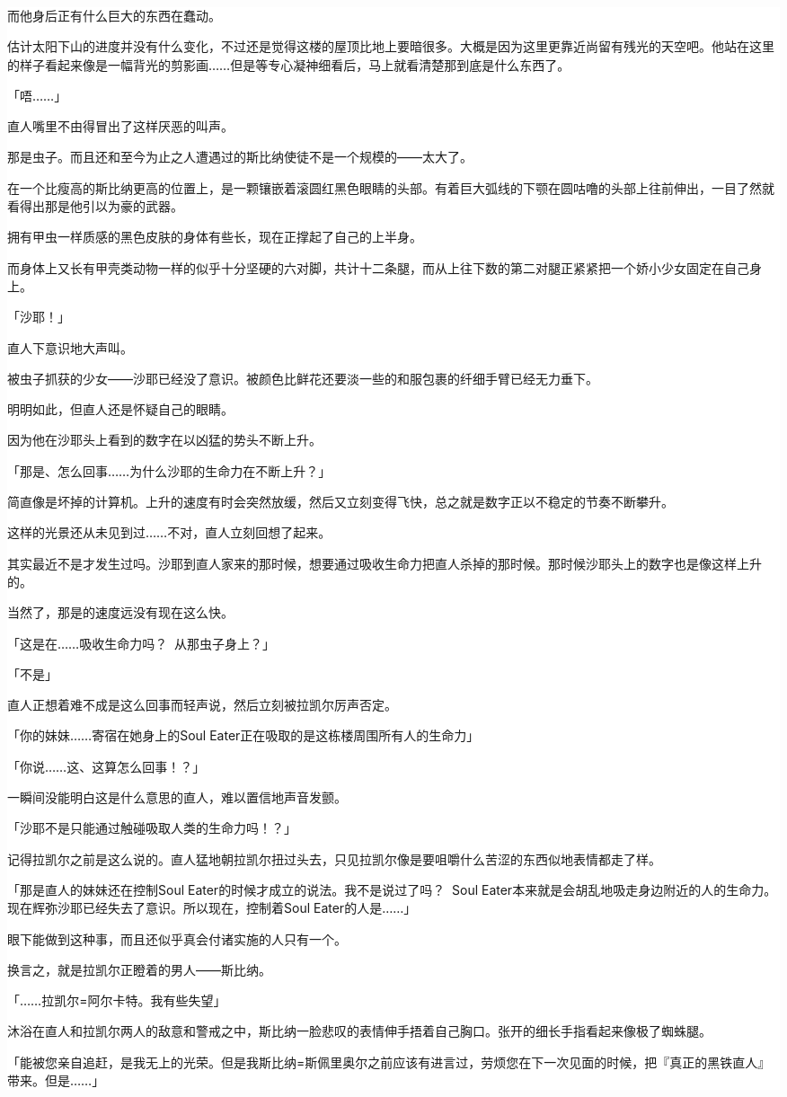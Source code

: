 而他身后正有什么巨大的东西在蠢动。

估计太阳下山的进度并没有什么变化，不过还是觉得这楼的屋顶比地上要暗很多。大概是因为这里更靠近尚留有残光的天空吧。他站在这里的样子看起来像是一幅背光的剪影画……但是等专心凝神细看后，马上就看清楚那到底是什么东西了。

「唔……」

直人嘴里不由得冒出了这样厌恶的叫声。

那是虫子。而且还和至今为止之人遭遇过的斯比纳使徒不是一个规模的——太大了。

在一个比瘦高的斯比纳更高的位置上，是一颗镶嵌着滚圆红黑色眼睛的头部。有着巨大弧线的下颚在圆咕噜的头部上往前伸出，一目了然就看得出那是他引以为豪的武器。

拥有甲虫一样质感的黑色皮肤的身体有些长，现在正撑起了自己的上半身。

而身体上又长有甲壳类动物一样的似乎十分坚硬的六对脚，共计十二条腿，而从上往下数的第二对腿正紧紧把一个娇小少女固定在自己身上。

「沙耶！」

直人下意识地大声叫。

被虫子抓获的少女——沙耶已经没了意识。被颜色比鲜花还要淡一些的和服包裹的纤细手臂已经无力垂下。

明明如此，但直人还是怀疑自己的眼睛。

因为他在沙耶头上看到的数字在以凶猛的势头不断上升。

「那是、怎么回事……为什么沙耶的生命力在不断上升？」

简直像是坏掉的计算机。上升的速度有时会突然放缓，然后又立刻变得飞快，总之就是数字正以不稳定的节奏不断攀升。

这样的光景还从未见到过……不对，直人立刻回想了起来。

其实最近不是才发生过吗。沙耶到直人家来的那时候，想要通过吸收生命力把直人杀掉的那时候。那时候沙耶头上的数字也是像这样上升的。

当然了，那是的速度远没有现在这么快。

「这是在……吸收生命力吗？  从那虫子身上？」

「不是」

直人正想着难不成是这么回事而轻声说，然后立刻被拉凯尔厉声否定。

「你的妹妹……寄宿在她身上的Soul Eater正在吸取的是这栋楼周围所有人的生命力」

「你说……这、这算怎么回事！？」

一瞬间没能明白这是什么意思的直人，难以置信地声音发颤。

「沙耶不是只能通过触碰吸取人类的生命力吗！？」

记得拉凯尔之前是这么说的。直人猛地朝拉凯尔扭过头去，只见拉凯尔像是要咀嚼什么苦涩的东西似地表情都走了样。

「那是直人的妹妹还在控制Soul Eater的时候才成立的说法。我不是说过了吗？  Soul Eater本来就是会胡乱地吸走身边附近的人的生命力。现在辉弥沙耶已经失去了意识。所以现在，控制着Soul Eater的人是……」

眼下能做到这种事，而且还似乎真会付诸实施的人只有一个。

换言之，就是拉凯尔正瞪着的男人——斯比纳。

「……拉凯尔=阿尔卡特。我有些失望」

沐浴在直人和拉凯尔两人的敌意和警戒之中，斯比纳一脸悲叹的表情伸手捂着自己胸口。张开的细长手指看起来像极了蜘蛛腿。

「能被您亲自追赶，是我无上的光荣。但是我斯比纳=斯佩里奥尔之前应该有进言过，劳烦您在下一次见面的时候，把『真正的黑铁直人』带来。但是……」
